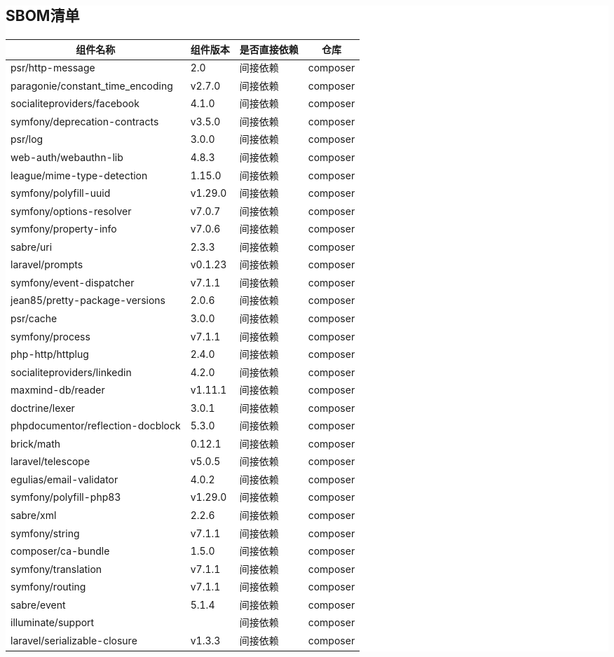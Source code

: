 


## SBOM清单

| 组件名称 | 组件版本 | 是否直接依赖 | 仓库 |
| -------- | -------- | ------------ | ---- |
|psr/http-message|2.0|间接依赖|composer|
|paragonie/constant_time_encoding|v2.7.0|间接依赖|composer|
|socialiteproviders/facebook|4.1.0|间接依赖|composer|
|symfony/deprecation-contracts|v3.5.0|间接依赖|composer|
|psr/log|3.0.0|间接依赖|composer|
|web-auth/webauthn-lib|4.8.3|间接依赖|composer|
|league/mime-type-detection|1.15.0|间接依赖|composer|
|symfony/polyfill-uuid|v1.29.0|间接依赖|composer|
|symfony/options-resolver|v7.0.7|间接依赖|composer|
|symfony/property-info|v7.0.6|间接依赖|composer|
|sabre/uri|2.3.3|间接依赖|composer|
|laravel/prompts|v0.1.23|间接依赖|composer|
|symfony/event-dispatcher|v7.1.1|间接依赖|composer|
|jean85/pretty-package-versions|2.0.6|间接依赖|composer|
|psr/cache|3.0.0|间接依赖|composer|
|symfony/process|v7.1.1|间接依赖|composer|
|php-http/httplug|2.4.0|间接依赖|composer|
|socialiteproviders/linkedin|4.2.0|间接依赖|composer|
|maxmind-db/reader|v1.11.1|间接依赖|composer|
|doctrine/lexer|3.0.1|间接依赖|composer|
|phpdocumentor/reflection-docblock|5.3.0|间接依赖|composer|
|brick/math|0.12.1|间接依赖|composer|
|laravel/telescope|v5.0.5|间接依赖|composer|
|egulias/email-validator|4.0.2|间接依赖|composer|
|symfony/polyfill-php83|v1.29.0|间接依赖|composer|
|sabre/xml|2.2.6|间接依赖|composer|
|symfony/string|v7.1.1|间接依赖|composer|
|composer/ca-bundle|1.5.0|间接依赖|composer|
|symfony/translation|v7.1.1|间接依赖|composer|
|symfony/routing|v7.1.1|间接依赖|composer|
|sabre/event|5.1.4|间接依赖|composer|
|illuminate/support||间接依赖|composer|
|laravel/serializable-closure|v1.3.3|间接依赖|composer|